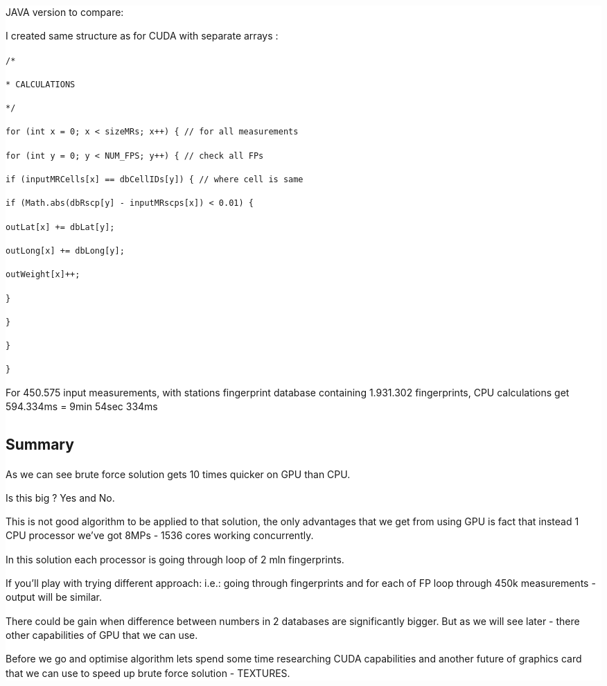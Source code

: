 JAVA version to compare:

I created same structure as for CUDA with separate arrays :

`/*`

`* CALCULATIONS`

`*/`

`for (int x = 0; x < sizeMRs; x++) { // for all measurements`

`for (int y = 0; y < NUM_FPS; y++) { // check all FPs`

`if (inputMRCells[x] == dbCellIDs[y]) { // where cell is same`

`if (Math.abs(dbRscp[y] - inputMRscps[x]) < 0.01) {`

`outLat[x] += dbLat[y];`

`outLong[x] += dbLong[y];`

`outWeight[x]++;`

`}`

`}`

`}`

`}`

For 450.575 input measurements, with stations fingerprint database containing 1.931.302 fingerprints, CPU calculations get 594.334ms = 9min 54sec 334ms

## Summary

As we can see brute force solution gets 10 times quicker on GPU than CPU.

Is this big ? Yes and No.

This is not good algorithm to be applied to that solution, the only advantages that we get from using GPU is fact that instead 1 CPU processor we’ve got 8MPs - 1536 cores working concurrently.

In this solution each processor is going through loop of 2 mln fingerprints.

If you’ll play with trying different approach: i.e.: going through fingerprints and for each of FP loop through 450k measurements - output will be similar.

There could be gain when difference between numbers in 2 databases are significantly bigger. But as we will see later - there other capabilities of GPU that we can use.

Before we go and optimise algorithm lets spend some time researching CUDA capabilities and another future of graphics card that we can use to speed up brute force solution - TEXTURES.

